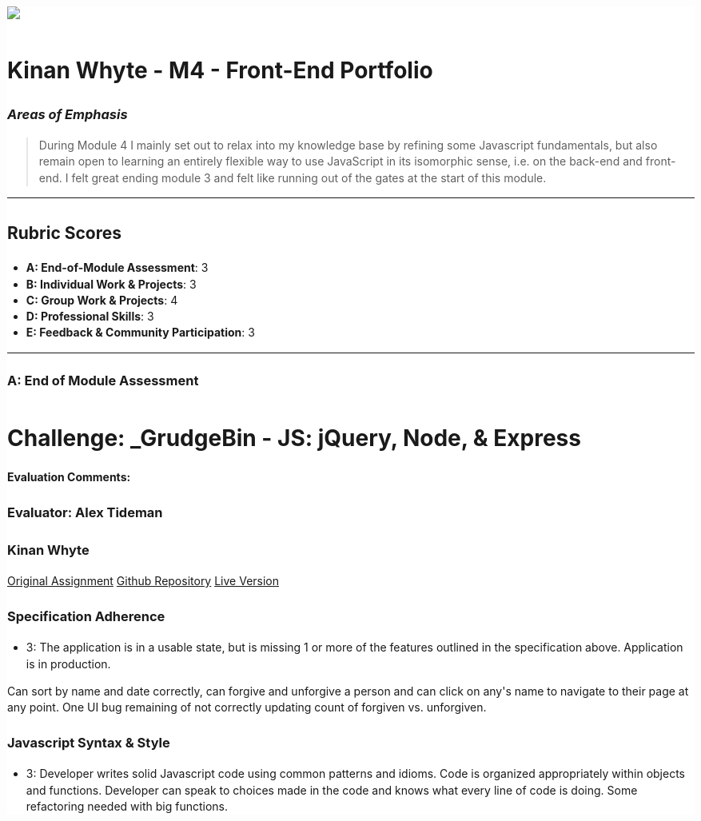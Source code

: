 
<div><img "align="center" src="https://avatars1.githubusercontent.com/u/7934292?v=3&s=200"></div>

# __Kinan Whyte - M4 - Front-End Portfolio__

### **_Areas of Emphasis_**

> During Module 4 I mainly set out to relax into my knowledge base by refining some Javascript fundamentals, but also remain open to learning an entirely flexible way to use JavaScript in its isomorphic sense, i.e. on the back-end and front-end. I felt great ending module 3 and felt like running out of the gates at the start of this module. 

---

## Rubric Scores

* **A: End-of-Module Assessment**: 3
* **B: Individual Work & Projects**: 3
* **C: Group Work & Projects**: 4
* **D: Professional Skills**: 3
* **E: Feedback & Community Participation**: 3

---

### A: End of Module Assessment

# Challenge: _GrudgeBin - JS: jQuery, Node, & Express

**Evaluation Comments:**<br>
### Evaluator: Alex Tideman
### Kinan Whyte

[Original Assignment](https://gist.github.com/Alex-Tideman/5b554a3c4812dc0dd0dc712f84ca5a95)
[Github Repository](https://github.com/kswhyte/160h8-grudge-bin)
[Live Version](https://grudge-bin-160h8.herokuapp.com/)

### Specification Adherence

* 3: The application is in a usable state, but is missing 1 or more of the features outlined in the specification above. Application is in production.

Can sort by name and date correctly, can forgive and unforgive a person and can click on any's name to navigate to their page at any point. One UI bug remaining of not correctly updating count of forgiven vs. unforgiven.

### Javascript Syntax & Style

* 3: Developer writes solid Javascript code using common patterns and idioms. Code is organized appropriately within objects and functions. Developer can speak to choices made in the code and knows what every line of code is doing. Some refactoring needed with big functions.
